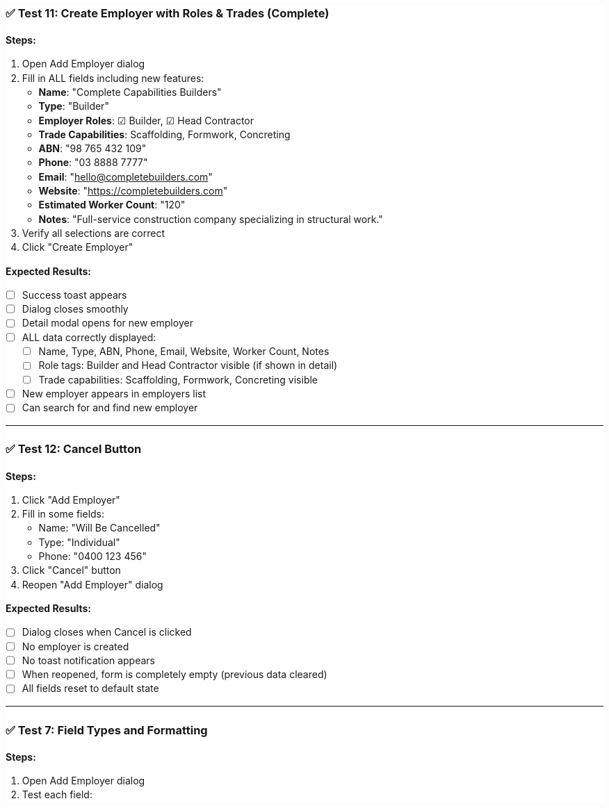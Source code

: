 ### ✅ Test 11: Create Employer with Roles & Trades (Complete)
**Steps:**
1. Open Add Employer dialog
2. Fill in ALL fields including new features:
   - **Name**: "Complete Capabilities Builders"
   - **Type**: "Builder"
   - **Employer Roles**: ☑ Builder, ☑ Head Contractor
   - **Trade Capabilities**: Scaffolding, Formwork, Concreting
   - **ABN**: "98 765 432 109"
   - **Phone**: "03 8888 7777"
   - **Email**: "hello@completebuilders.com"
   - **Website**: "https://completebuilders.com"
   - **Estimated Worker Count**: "120"
   - **Notes**: "Full-service construction company specializing in structural work."
3. Verify all selections are correct
4. Click "Create Employer"

**Expected Results:**
- [ ] Success toast appears
- [ ] Dialog closes smoothly
- [ ] Detail modal opens for new employer
- [ ] ALL data correctly displayed:
  - [ ] Name, Type, ABN, Phone, Email, Website, Worker Count, Notes
  - [ ] Role tags: Builder and Head Contractor visible (if shown in detail)
  - [ ] Trade capabilities: Scaffolding, Formwork, Concreting visible
- [ ] New employer appears in employers list
- [ ] Can search for and find new employer

---

### ✅ Test 12: Cancel Button
**Steps:**
1. Click "Add Employer"
2. Fill in some fields:
   - Name: "Will Be Cancelled"
   - Type: "Individual"
   - Phone: "0400 123 456"
3. Click "Cancel" button
4. Reopen "Add Employer" dialog

**Expected Results:**
- [ ] Dialog closes when Cancel is clicked
- [ ] No employer is created
- [ ] No toast notification appears
- [ ] When reopened, form is completely empty (previous data cleared)
- [ ] All fields reset to default state

---

### ✅ Test 7: Field Types and Formatting
**Steps:**
1. Open Add Employer dialog
2. Test each field:
